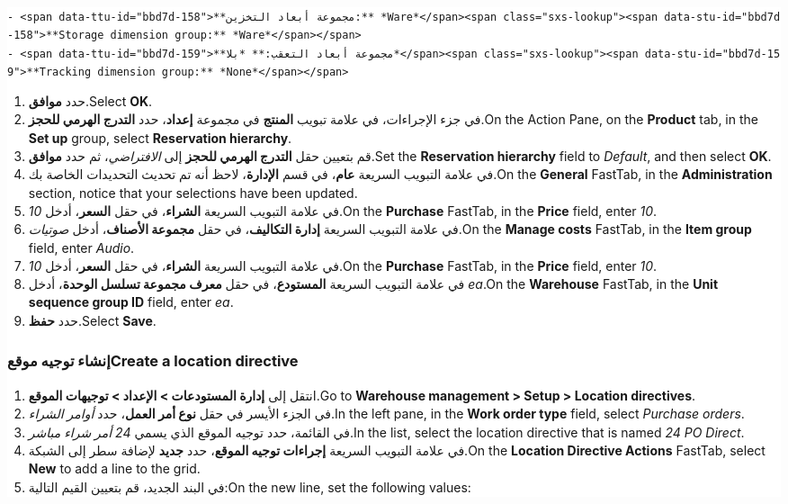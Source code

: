     - <span data-ttu-id="bbd7d-158">**مجموعة أبعاد التخزين:** *Ware*</span><span class="sxs-lookup"><span data-stu-id="bbd7d-158">**Storage dimension group:** *Ware*</span></span>
    - <span data-ttu-id="bbd7d-159">**مجموعة أبعاد التعقب:** *بلا*</span><span class="sxs-lookup"><span data-stu-id="bbd7d-159">**Tracking dimension group:** *None*</span></span>

1. <span data-ttu-id="bbd7d-160">حدد **موافق**.</span><span class="sxs-lookup"><span data-stu-id="bbd7d-160">Select **OK**.</span></span>
1. <span data-ttu-id="bbd7d-161">في جزء الإجراءات، في علامة تبويب **المنتج** في مجموعة **إعداد‬**، حدد **‏‫التدرج الهرمي للحجز‬**.</span><span class="sxs-lookup"><span data-stu-id="bbd7d-161">On the Action Pane, on the **Product** tab, in the **Set up** group, select **Reservation hierarchy**.</span></span>
1. <span data-ttu-id="bbd7d-162">قم بتعيين حقل **التدرج الهرمي للحجز** إلى *الافتراضي*، ثم حدد **موافق**.</span><span class="sxs-lookup"><span data-stu-id="bbd7d-162">Set the **Reservation hierarchy** field to *Default*, and then select **OK**.</span></span>
1. <span data-ttu-id="bbd7d-163">في علامة التبويب السريعة **عام**، في قسم **الإدارة**، لاحظ أنه تم تحديث التحديدات الخاصة بك.</span><span class="sxs-lookup"><span data-stu-id="bbd7d-163">On the **General** FastTab, in the **Administration** section, notice that your selections have been updated.</span></span>
1. <span data-ttu-id="bbd7d-164">في علامة التبويب السريعة **الشراء**، في حقل **السعر**، أدخل *10*.</span><span class="sxs-lookup"><span data-stu-id="bbd7d-164">On the **Purchase** FastTab, in the **Price** field, enter *10*.</span></span>
1. <span data-ttu-id="bbd7d-165">في علامة التبويب السريعة **إدارة التكاليف**، في حقل **مجموعة الأصناف**، أدخل *صوتيات*.</span><span class="sxs-lookup"><span data-stu-id="bbd7d-165">On the **Manage costs** FastTab, in the **Item group** field, enter *Audio*.</span></span>
1. <span data-ttu-id="bbd7d-166">في علامة التبويب السريعة **الشراء**، في حقل **السعر**، أدخل *10*.</span><span class="sxs-lookup"><span data-stu-id="bbd7d-166">On the **Purchase** FastTab, in the **Price** field, enter *10*.</span></span>
1. <span data-ttu-id="bbd7d-167">في علامة التبويب السريعة **المستودع**، في حقل **معرف مجموعة تسلسل الوحدة**، أدخل *ea*.</span><span class="sxs-lookup"><span data-stu-id="bbd7d-167">On the **Warehouse** FastTab, in the **Unit sequence group ID** field, enter *ea*.</span></span>
1. <span data-ttu-id="bbd7d-168">حدد **حفظ**.</span><span class="sxs-lookup"><span data-stu-id="bbd7d-168">Select **Save**.</span></span>

### <a name="create-a-location-directive"></a><span data-ttu-id="bbd7d-169">إنشاء توجيه موقع</span><span class="sxs-lookup"><span data-stu-id="bbd7d-169">Create a location directive</span></span>

1. <span data-ttu-id="bbd7d-170">انتقل إلى **إدارة المستودعات ‬\> الإعداد‬ \> توجيهات الموقع**.</span><span class="sxs-lookup"><span data-stu-id="bbd7d-170">Go to **Warehouse management \> Setup \> Location directives**.</span></span>
1. <span data-ttu-id="bbd7d-171">في الجزء الأيسر في حقل **نوع أمر العمل**، حدد *أوامر الشراء*.</span><span class="sxs-lookup"><span data-stu-id="bbd7d-171">In the left pane, in the **Work order type** field, select *Purchase orders*.</span></span>
1. <span data-ttu-id="bbd7d-172">في القائمة، حدد توجيه الموقع الذي يسمي *24 أمر شراء مباشر*.</span><span class="sxs-lookup"><span data-stu-id="bbd7d-172">In the list, select the location directive that is named *24 PO Direct*.</span></span>
1. <span data-ttu-id="bbd7d-173">في علامة التبويب السريعة **إجراءات توجيه الموقع**، حدد **جديد** لإضافة سطر إلى الشبكة.</span><span class="sxs-lookup"><span data-stu-id="bbd7d-173">On the **Location Directive Actions** FastTab, select **New** to add a line to the grid.</span></span>
1. <span data-ttu-id="bbd7d-174">في البند الجديد، قم بتعيين القيم التالية:</span><span class="sxs-lookup"><span data-stu-id="bbd7d-174">On the new line, set the following values:</span></span>
